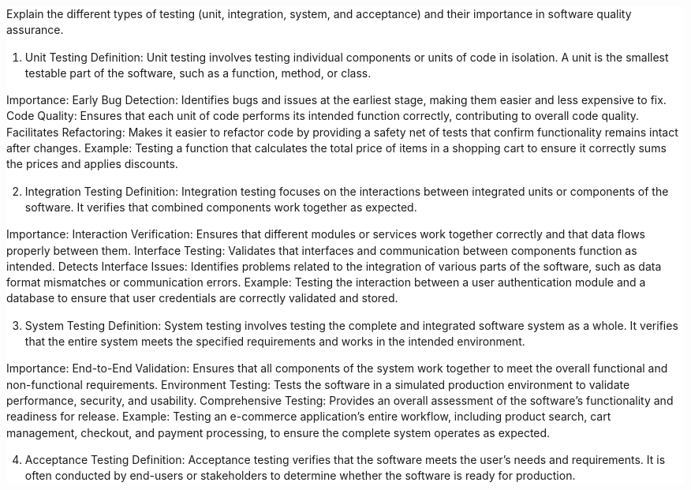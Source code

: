 Explain the different types of testing (unit, integration, system, and acceptance) and their importance in software quality assurance.
1. Unit Testing
Definition:
Unit testing involves testing individual components or units of code in isolation. A unit is the smallest testable part of the software, such as a function, method, or class.

Importance:
Early Bug Detection: Identifies bugs and issues at the earliest stage, making them easier and less expensive to fix.
Code Quality: Ensures that each unit of code performs its intended function correctly, contributing to overall code quality.
Facilitates Refactoring: Makes it easier to refactor code by providing a safety net of tests that confirm functionality remains intact after changes.
Example:
Testing a function that calculates the total price of items in a shopping cart to ensure it correctly sums the prices and applies discounts.

2. Integration Testing
Definition:
Integration testing focuses on the interactions between integrated units or components of the software. It verifies that combined components work together as expected.

Importance:
Interaction Verification: Ensures that different modules or services work together correctly and that data flows properly between them.
Interface Testing: Validates that interfaces and communication between components function as intended.
Detects Interface Issues: Identifies problems related to the integration of various parts of the software, such as data format mismatches or communication errors.
Example:
Testing the interaction between a user authentication module and a database to ensure that user credentials are correctly validated and stored.

3. System Testing
Definition:
System testing involves testing the complete and integrated software system as a whole. It verifies that the entire system meets the specified requirements and works in the intended environment.

Importance:
End-to-End Validation: Ensures that all components of the system work together to meet the overall functional and non-functional requirements.
Environment Testing: Tests the software in a simulated production environment to validate performance, security, and usability.
Comprehensive Testing: Provides an overall assessment of the software’s functionality and readiness for release.
Example:
Testing an e-commerce application’s entire workflow, including product search, cart management, checkout, and payment processing, to ensure the complete system operates as expected.

4. Acceptance Testing
Definition:
Acceptance testing verifies that the software meets the user’s needs and requirements. It is often conducted by end-users or stakeholders to determine whether the software is ready for production.
